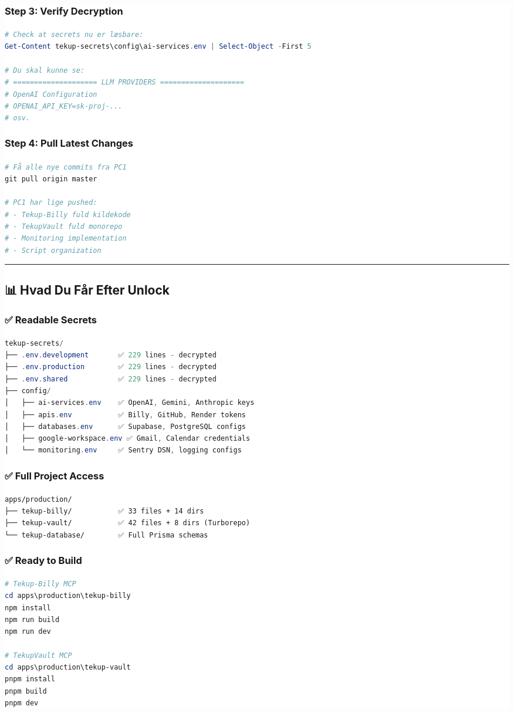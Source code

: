 ### Step 3: Verify Decryption
```powershell
# Check at secrets nu er læsbare:
Get-Content tekup-secrets\config\ai-services.env | Select-Object -First 5

# Du skal kunne se:
# ==================== LLM PROVIDERS ====================
# OpenAI Configuration  
# OPENAI_API_KEY=sk-proj-...
# osv.
```

### Step 4: Pull Latest Changes
```powershell
# Få alle nye commits fra PC1
git pull origin master

# PC1 har lige pushed:
# - Tekup-Billy fuld kildekode
# - TekupVault fuld monorepo  
# - Monitoring implementation
# - Script organization
```

---

## 📊 **Hvad Du Får Efter Unlock**

### ✅ **Readable Secrets**
```powershell
tekup-secrets/
├── .env.development       ✅ 229 lines - decrypted
├── .env.production        ✅ 229 lines - decrypted
├── .env.shared            ✅ 229 lines - decrypted
├── config/
│   ├── ai-services.env    ✅ OpenAI, Gemini, Anthropic keys
│   ├── apis.env           ✅ Billy, GitHub, Render tokens
│   ├── databases.env      ✅ Supabase, PostgreSQL configs
│   ├── google-workspace.env ✅ Gmail, Calendar credentials
│   └── monitoring.env     ✅ Sentry DSN, logging configs
```

### ✅ **Full Project Access**
```
apps/production/
├── tekup-billy/           ✅ 33 files + 14 dirs
├── tekup-vault/           ✅ 42 files + 8 dirs (Turborepo)
└── tekup-database/        ✅ Full Prisma schemas
```

### ✅ **Ready to Build**
```powershell
# Tekup-Billy MCP
cd apps\production\tekup-billy
npm install
npm run build
npm run dev

# TekupVault MCP
cd apps\production\tekup-vault
pnpm install
pnpm build
pnpm dev
```
